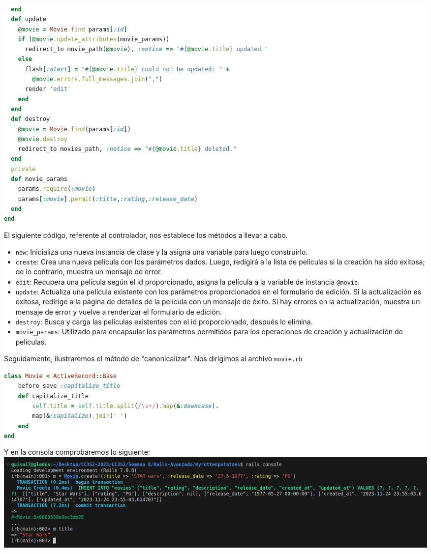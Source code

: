 ```ruby
  end
  def update
    @movie = Movie.find params[:id]
    if (@movie.update_attributes(movie_params))
      redirect_to movie_path(@movie), :notice => "#{@movie.title} updated."
    else
      flash[:alert] = "#{@movie.title} could not be updated: " +
        @movie.errors.full_messages.join(",")
      render 'edit'
    end
  end
  def destroy
    @movie = Movie.find(params[:id])
    @movie.destroy
    redirect_to movies_path, :notice => "#{@movie.title} deleted."
  end
  private
  def movie_params
    params.require(:movie)
    params[:movie].permit(:title,:rating,:release_date)
  end
end
```

El siguiente código, referente al controlador, nos establece los métodos a llevar a cabo.
- `new`: Inicializa una nueva instancia de clase y la asigna una variable para luego construirlo.
- `create`: Crea una nueva película con los parámetros dados. Luego, redigirá a la lista de películas si la creación ha sido exitosa; de lo contrario, muestra un mensaje de error.
- `edit`: Recupera una película según el id proporcionado, asigna la película a la variable de instancia `@movie`.
- `update`: Actualiza una película existente con los parámetros proporcionados en el formulario de edición. Si la actualización es exitosa, redirige a la página de detalles de la película con un mensaje de éxito. Si hay errores en la actualización, muestra un mensaje de error y vuelve a renderizar el formulario de edición.
- `destroy`: Busca y carga las películas existentes con el id proporcionado, después lo elimina.
- `movie_params`: Utilizado para encapsular los parámetros permitidos para los operaciones de creación y actualización de películas.

Seguidamente, ilustraremos el método de "canonicalizar". Nos dirigimos al archivo `movie.rb`
```ruby
class Movie < ActiveRecord::Base
    before_save :capitalize_title
    def capitalize_title
        self.title = self.title.split(/\s+/).map(&:downcase).
        map(&:capitalize).join(' ')
    end
end
```

Y en la consola comprobaremos lo siguiente:
![Alt text](img/image-3.png)
